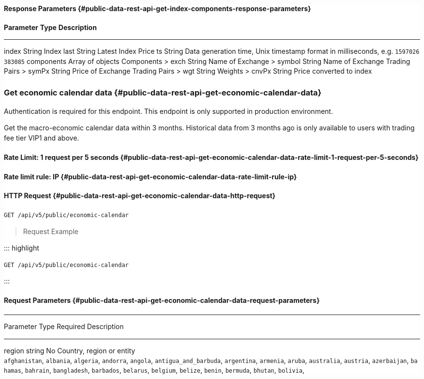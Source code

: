 #### Response Parameters {#public-data-rest-api-get-index-components-response-parameters}

  **Parameter**   **Type**           **Description**
  --------------- ------------------ -----------------------------------------------------------------------------------
  index           String             Index
  last            String             Latest Index Price
  ts              String             Data generation time, Unix timestamp format in milliseconds, e.g. `1597026383085`
  components      Array of objects   Components
  \> exch         String             Name of Exchange
  \> symbol       String             Name of Exchange Trading Pairs
  \> symPx        String             Price of Exchange Trading Pairs
  \> wgt          String             Weights
  \> cnvPx        String             Price converted to index

### Get economic calendar data {#public-data-rest-api-get-economic-calendar-data}

Authentication is required for this endpoint. This endpoint is only
supported in production environment.

Get the macro-economic calendar data within 3 months. Historical data
from 3 months ago is only available to users with trading fee tier VIP1
and above.

#### Rate Limit: 1 request per 5 seconds {#public-data-rest-api-get-economic-calendar-data-rate-limit-1-request-per-5-seconds}

#### Rate limit rule: IP {#public-data-rest-api-get-economic-calendar-data-rate-limit-rule-ip}

#### HTTP Request {#public-data-rest-api-get-economic-calendar-data-http-request}

`GET /api/v5/public/economic-calendar`

> Request Example

::: highlight
``` {.highlight .shell .tab-shell}
GET /api/v5/public/economic-calendar
```
:::

#### Request Parameters {#public-data-rest-api-get-economic-calendar-data-request-parameters}

  -----------------------------------------------------------------------------------
  Parameter         Type              Required          Description
  ----------------- ----------------- ----------------- -----------------------------
  region            string            No                Country, region or entity\
                                                        `afghanistan`, `albania`,
                                                        `algeria`, `andorra`,
                                                        `angola`,
                                                        `antigua_and_barbuda`,
                                                        `argentina`, `armenia`,
                                                        `aruba`, `australia`,
                                                        `austria`, `azerbaijan`,
                                                        `bahamas`, `bahrain`,
                                                        `bangladesh`, `barbados`,
                                                        `belarus`, `belgium`,
                                                        `belize`, `benin`, `bermuda`,
                                                        `bhutan`, `bolivia`,
